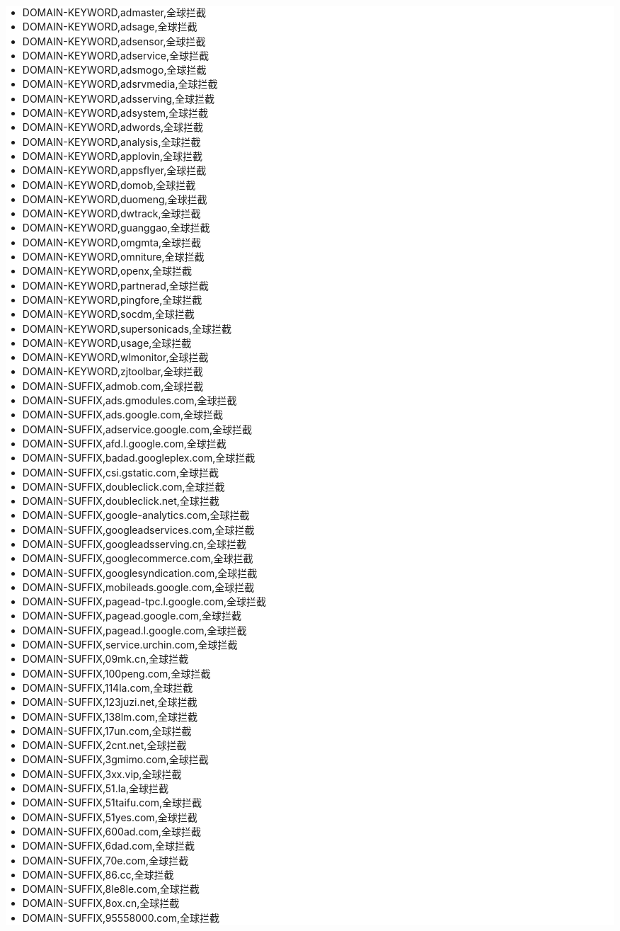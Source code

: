  - DOMAIN-KEYWORD,admaster,全球拦截
 - DOMAIN-KEYWORD,adsage,全球拦截
 - DOMAIN-KEYWORD,adsensor,全球拦截
 - DOMAIN-KEYWORD,adservice,全球拦截
 - DOMAIN-KEYWORD,adsmogo,全球拦截
 - DOMAIN-KEYWORD,adsrvmedia,全球拦截
 - DOMAIN-KEYWORD,adsserving,全球拦截
 - DOMAIN-KEYWORD,adsystem,全球拦截
 - DOMAIN-KEYWORD,adwords,全球拦截
 - DOMAIN-KEYWORD,analysis,全球拦截
 - DOMAIN-KEYWORD,applovin,全球拦截
 - DOMAIN-KEYWORD,appsflyer,全球拦截
 - DOMAIN-KEYWORD,domob,全球拦截
 - DOMAIN-KEYWORD,duomeng,全球拦截
 - DOMAIN-KEYWORD,dwtrack,全球拦截
 - DOMAIN-KEYWORD,guanggao,全球拦截
 - DOMAIN-KEYWORD,omgmta,全球拦截
 - DOMAIN-KEYWORD,omniture,全球拦截
 - DOMAIN-KEYWORD,openx,全球拦截
 - DOMAIN-KEYWORD,partnerad,全球拦截
 - DOMAIN-KEYWORD,pingfore,全球拦截
 - DOMAIN-KEYWORD,socdm,全球拦截
 - DOMAIN-KEYWORD,supersonicads,全球拦截
 - DOMAIN-KEYWORD,usage,全球拦截
 - DOMAIN-KEYWORD,wlmonitor,全球拦截
 - DOMAIN-KEYWORD,zjtoolbar,全球拦截
 - DOMAIN-SUFFIX,admob.com,全球拦截
 - DOMAIN-SUFFIX,ads.gmodules.com,全球拦截
 - DOMAIN-SUFFIX,ads.google.com,全球拦截
 - DOMAIN-SUFFIX,adservice.google.com,全球拦截
 - DOMAIN-SUFFIX,afd.l.google.com,全球拦截
 - DOMAIN-SUFFIX,badad.googleplex.com,全球拦截
 - DOMAIN-SUFFIX,csi.gstatic.com,全球拦截
 - DOMAIN-SUFFIX,doubleclick.com,全球拦截
 - DOMAIN-SUFFIX,doubleclick.net,全球拦截
 - DOMAIN-SUFFIX,google-analytics.com,全球拦截
 - DOMAIN-SUFFIX,googleadservices.com,全球拦截
 - DOMAIN-SUFFIX,googleadsserving.cn,全球拦截
 - DOMAIN-SUFFIX,googlecommerce.com,全球拦截
 - DOMAIN-SUFFIX,googlesyndication.com,全球拦截
 - DOMAIN-SUFFIX,mobileads.google.com,全球拦截
 - DOMAIN-SUFFIX,pagead-tpc.l.google.com,全球拦截
 - DOMAIN-SUFFIX,pagead.google.com,全球拦截
 - DOMAIN-SUFFIX,pagead.l.google.com,全球拦截
 - DOMAIN-SUFFIX,service.urchin.com,全球拦截
 - DOMAIN-SUFFIX,09mk.cn,全球拦截
 - DOMAIN-SUFFIX,100peng.com,全球拦截
 - DOMAIN-SUFFIX,114la.com,全球拦截
 - DOMAIN-SUFFIX,123juzi.net,全球拦截
 - DOMAIN-SUFFIX,138lm.com,全球拦截
 - DOMAIN-SUFFIX,17un.com,全球拦截
 - DOMAIN-SUFFIX,2cnt.net,全球拦截
 - DOMAIN-SUFFIX,3gmimo.com,全球拦截
 - DOMAIN-SUFFIX,3xx.vip,全球拦截
 - DOMAIN-SUFFIX,51.la,全球拦截
 - DOMAIN-SUFFIX,51taifu.com,全球拦截
 - DOMAIN-SUFFIX,51yes.com,全球拦截
 - DOMAIN-SUFFIX,600ad.com,全球拦截
 - DOMAIN-SUFFIX,6dad.com,全球拦截
 - DOMAIN-SUFFIX,70e.com,全球拦截
 - DOMAIN-SUFFIX,86.cc,全球拦截
 - DOMAIN-SUFFIX,8le8le.com,全球拦截
 - DOMAIN-SUFFIX,8ox.cn,全球拦截
 - DOMAIN-SUFFIX,95558000.com,全球拦截